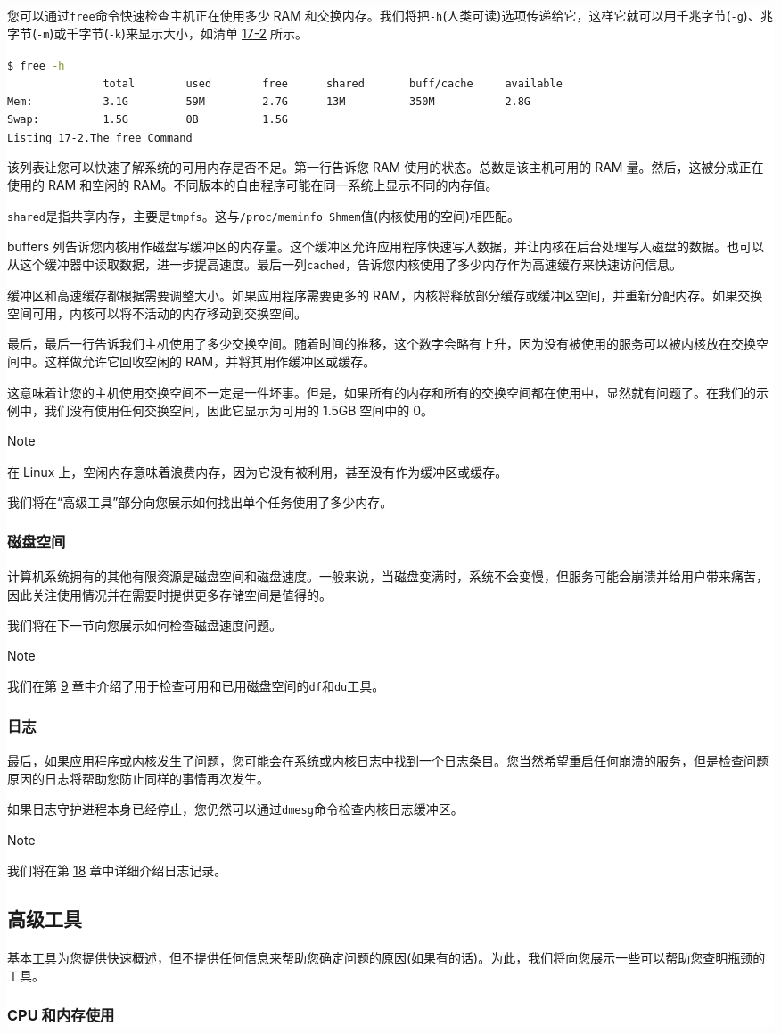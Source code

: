 您可以通过`free`命令快速检查主机正在使用多少 RAM 和交换内存。我们将把`-h`(人类可读)选项传递给它，这样它就可以用千兆字节(`-g`)、兆字节(`-m`)或千字节(`-k`)来显示大小，如清单 [17-2](#Par19) 所示。

```sh
$ free -h
               total        used        free      shared       buff/cache     available
Mem:           3.1G         59M         2.7G      13M          350M           2.8G
Swap:          1.5G         0B          1.5G
Listing 17-2.The free Command

```

该列表让您可以快速了解系统的可用内存是否不足。第一行告诉您 RAM 使用的状态。总数是该主机可用的 RAM 量。然后，这被分成正在使用的 RAM 和空闲的 RAM。不同版本的自由程序可能在同一系统上显示不同的内存值。

`shared`是指共享内存，主要是`tmpfs`。这与`/proc/meminfo Shmem`值(内核使用的空间)相匹配。

buffers 列告诉您内核用作磁盘写缓冲区的内存量。这个缓冲区允许应用程序快速写入数据，并让内核在后台处理写入磁盘的数据。也可以从这个缓冲器中读取数据，进一步提高速度。最后一列`cached`，告诉您内核使用了多少内存作为高速缓存来快速访问信息。

缓冲区和高速缓存都根据需要调整大小。如果应用程序需要更多的 RAM，内核将释放部分缓存或缓冲区空间，并重新分配内存。如果交换空间可用，内核可以将不活动的内存移动到交换空间。

最后，最后一行告诉我们主机使用了多少交换空间。随着时间的推移，这个数字会略有上升，因为没有被使用的服务可以被内核放在交换空间中。这样做允许它回收空闲的 RAM，并将其用作缓冲区或缓存。

这意味着让您的主机使用交换空间不一定是一件坏事。但是，如果所有的内存和所有的交换空间都在使用中，显然就有问题了。在我们的示例中，我们没有使用任何交换空间，因此它显示为可用的 1.5GB 空间中的 0。

Note

在 Linux 上，空闲内存意味着浪费内存，因为它没有被利用，甚至没有作为缓冲区或缓存。

我们将在“高级工具”部分向您展示如何找出单个任务使用了多少内存。

### 磁盘空间

计算机系统拥有的其他有限资源是磁盘空间和磁盘速度。一般来说，当磁盘变满时，系统不会变慢，但服务可能会崩溃并给用户带来痛苦，因此关注使用情况并在需要时提供更多存储空间是值得的。

我们将在下一节向您展示如何检查磁盘速度问题。

Note

我们在第 [9](09.html) 章中介绍了用于检查可用和已用磁盘空间的`df`和`du`工具。

### 日志

最后，如果应用程序或内核发生了问题，您可能会在系统或内核日志中找到一个日志条目。您当然希望重启任何崩溃的服务，但是检查问题原因的日志将帮助您防止同样的事情再次发生。

如果日志守护进程本身已经停止，您仍然可以通过`dmesg`命令检查内核日志缓冲区。

Note

我们将在第 [18](18.html) 章中详细介绍日志记录。

## 高级工具

基本工具为您提供快速概述，但不提供任何信息来帮助您确定问题的原因(如果有的话)。为此，我们将向您展示一些可以帮助您查明瓶颈的工具。

### CPU 和内存使用
